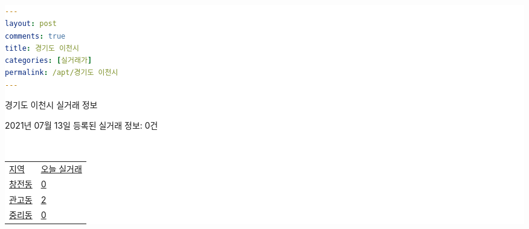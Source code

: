 ```yaml
---
layout: post
comments: true
title: 경기도 이천시
categories: [실거래가]
permalink: /apt/경기도 이천시
---
```


경기도 이천시 실거래 정보

2021년 07월 13일 등록된 실거래 정보: 0건

<script type="text/javascript">
  google.charts.load('current', {'packages':['corechart']});
  google.charts.setOnLoadCallback(drawChart);

  function drawChart() {
    var data = google.visualization.arrayToDataTable([['거래일', '매매', '전월세', '전매'], ['20-07', 110, 80, 16], ['20-08', 192, 91, 38], ['20-09', 192, 97, 32], ['20-10', 231, 105, 40], ['20-11', 247, 104, 46], ['20-12', 302, 121, 57], ['21-01', 316, 147, 53], ['21-02', 312, 122, 39], ['21-03', 427, 168, 51], ['21-04', 314, 143, 28], ['21-05', 333, 121, 31], ['21-06', 338, 160, 6], ['21-07', 52, 23, 2]]);

    var options = {
      title: '최근 1년간 유형별 거래량 추이',
      legend: { position: 'bottom' }
    };

    var chart = new google.visualization.LineChart(document.getElementById('columnchart_material'));
    chart.draw(data, (options));
  }
</script>

<div id="columnchart_material" style="width: 95%; margin-left: -35px"></div>
<br>
<table class="sortable">
  <tr>
    <td><a href="#">지역</a></td>
    <td><a href="#">오늘 실거래</a></td>
  </tr>

  
  <tr class="item">
    <td><a href="경기도 이천시 창전동">창전동</a></td>
    <td><a href="경기도 이천시 창전동">0</a></td>
  </tr>
    

  <tr class="item">
    <td><a href="경기도 이천시 관고동">관고동</a></td>
    <td><a href="경기도 이천시 관고동">2</a></td>
  </tr>
    

  <tr class="item">
    <td><a href="경기도 이천시 중리동">중리동</a></td>
    <td><a href="경기도 이천시 중리동">0</a></td>
  </tr>
    